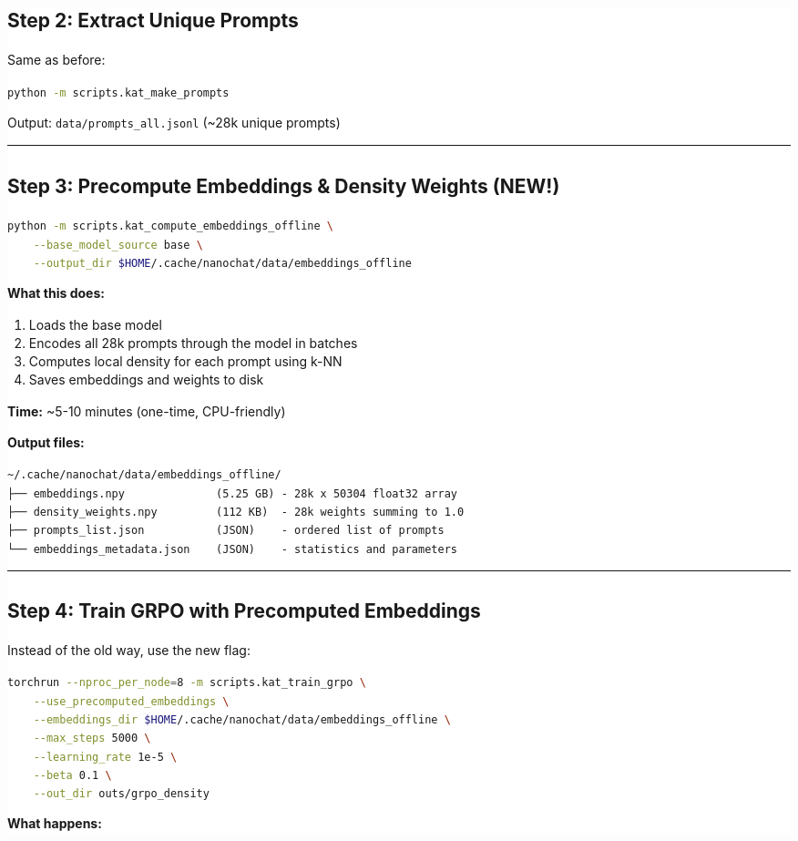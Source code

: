 ## Step 2: Extract Unique Prompts

Same as before:

```bash
python -m scripts.kat_make_prompts
```

Output: `data/prompts_all.jsonl` (~28k unique prompts)

---

## Step 3: Precompute Embeddings & Density Weights (NEW!)

```bash
python -m scripts.kat_compute_embeddings_offline \
    --base_model_source base \
    --output_dir $HOME/.cache/nanochat/data/embeddings_offline
```

**What this does:**

1. Loads the base model
2. Encodes all 28k prompts through the model in batches
3. Computes local density for each prompt using k-NN
4. Saves embeddings and weights to disk

**Time:** ~5-10 minutes (one-time, CPU-friendly)

**Output files:**

```
~/.cache/nanochat/data/embeddings_offline/
├── embeddings.npy              (5.25 GB) - 28k x 50304 float32 array
├── density_weights.npy         (112 KB)  - 28k weights summing to 1.0
├── prompts_list.json           (JSON)    - ordered list of prompts
└── embeddings_metadata.json    (JSON)    - statistics and parameters
```

---

## Step 4: Train GRPO with Precomputed Embeddings

Instead of the old way, use the new flag:

```bash
torchrun --nproc_per_node=8 -m scripts.kat_train_grpo \
    --use_precomputed_embeddings \
    --embeddings_dir $HOME/.cache/nanochat/data/embeddings_offline \
    --max_steps 5000 \
    --learning_rate 1e-5 \
    --beta 0.1 \
    --out_dir outs/grpo_density
```

**What happens:**
